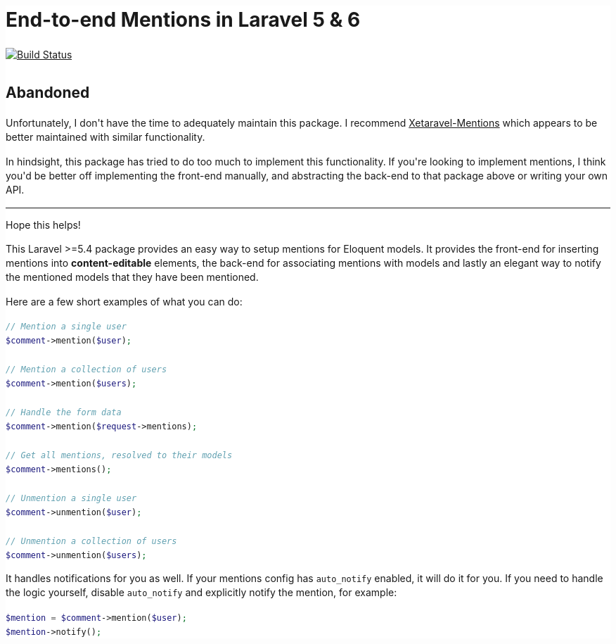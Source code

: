 # End-to-end Mentions in Laravel 5 & 6

[![Build Status](https://travis-ci.org/votong/laravel-mentions.svg?branch=master)](https://travis-ci.org/votong/laravel-mentions)

## Abandoned
Unfortunately, I don't have the time to adequately maintain this package. I recommend [Xetaravel-Mentions](https://github.com/XetaIO/Xetaravel-Mentions) which appears to be better maintained with similar functionality.

In hindsight, this package has tried to do too much to implement this functionality. If you're looking to implement mentions, I think you'd be better off implementing the front-end manually, and abstracting the back-end to that package above or writing your own API.

-----------------------------------

Hope this helps!

This Laravel >=5.4 package provides an easy way to setup mentions for Eloquent models. It provides the front-end for inserting mentions into **content-editable** elements, the back-end for associating mentions with models and lastly an elegant way to notify the mentioned models that they have been mentioned.

Here are a few short examples of what you can do:

```php
// Mention a single user
$comment->mention($user);

// Mention a collection of users
$comment->mention($users);

// Handle the form data
$comment->mention($request->mentions);

// Get all mentions, resolved to their models
$comment->mentions();

// Unmention a single user
$comment->unmention($user);

// Unmention a collection of users
$comment->unmention($users);
```

It handles notifications for you as well. If your mentions config has `auto_notify` enabled, it will do it for you. If you need to handle the logic yourself, disable `auto_notify` and explicitly notify the mention, for example:

```php
$mention = $comment->mention($user);
$mention->notify();
```
